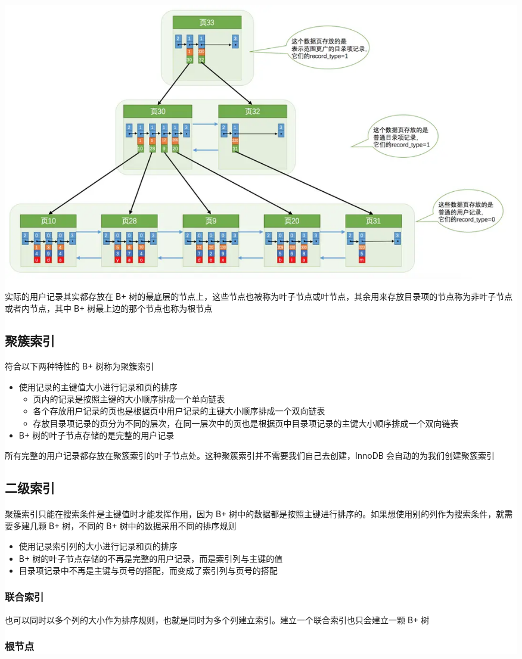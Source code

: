 ![](./md.assets/record_type_page.png)

实际的用户记录其实都存放在 B+ 树的最底层的节点上，这些节点也被称为叶子节点或叶节点，其余用来存放目录项的节点称为非叶子节点或者内节点，其中 B+ 树最上边的那个节点也称为根节点

## 聚簇索引

符合以下两种特性的 B+ 树称为聚簇索引

- 使用记录的主键值大小进行记录和页的排序
  - 页内的记录是按照主键的大小顺序排成一个单向链表
  - 各个存放用户记录的页也是根据页中用户记录的主键大小顺序排成一个双向链表
  - 存放目录项记录的页分为不同的层次，在同一层次中的页也是根据页中目录项记录的主键大小顺序排成一个双向链表
- B+ 树的叶子节点存储的是完整的用户记录

所有完整的用户记录都存放在聚簇索引的叶子节点处。这种聚簇索引并不需要我们自己去创建，InnoDB 会自动的为我们创建聚簇索引

## 二级索引

聚簇索引只能在搜索条件是主键值时才能发挥作用，因为 B+ 树中的数据都是按照主键进行排序的。如果想使用别的列作为搜索条件，就需要多建几颗 B+ 树，不同的 B+ 树中的数据采用不同的排序规则

- 使用记录索引列的大小进行记录和页的排序
- B+ 树的叶子节点存储的不再是完整的用户记录，而是索引列与主键的值
- 目录项记录中不再是主键与页号的搭配，而变成了索引列与页号的搭配

### 联合索引

也可以同时以多个列的大小作为排序规则，也就是同时为多个列建立索引。建立一个联合索引也只会建立一颗 B+ 树

### 根节点
